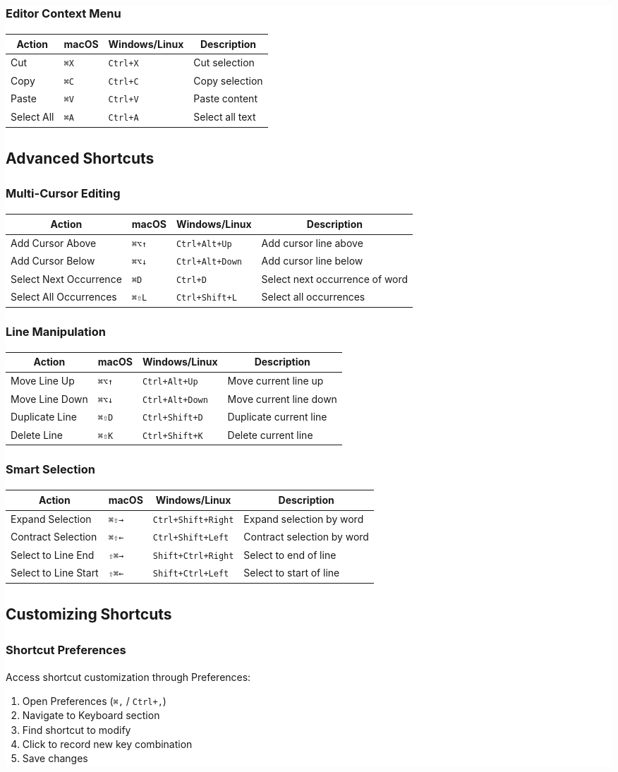 ### Editor Context Menu
| Action | macOS | Windows/Linux | Description |
|--------|-------|---------------|-------------|
| Cut | `⌘X` | `Ctrl+X` | Cut selection |
| Copy | `⌘C` | `Ctrl+C` | Copy selection |
| Paste | `⌘V` | `Ctrl+V` | Paste content |
| Select All | `⌘A` | `Ctrl+A` | Select all text |

## Advanced Shortcuts

### Multi-Cursor Editing
| Action | macOS | Windows/Linux | Description |
|--------|-------|---------------|-------------|
| Add Cursor Above | `⌘⌥↑` | `Ctrl+Alt+Up` | Add cursor line above |
| Add Cursor Below | `⌘⌥↓` | `Ctrl+Alt+Down` | Add cursor line below |
| Select Next Occurrence | `⌘D` | `Ctrl+D` | Select next occurrence of word |
| Select All Occurrences | `⌘⇧L` | `Ctrl+Shift+L` | Select all occurrences |

### Line Manipulation
| Action | macOS | Windows/Linux | Description |
|--------|-------|---------------|-------------|
| Move Line Up | `⌘⌥↑` | `Ctrl+Alt+Up` | Move current line up |
| Move Line Down | `⌘⌥↓` | `Ctrl+Alt+Down` | Move current line down |
| Duplicate Line | `⌘⇧D` | `Ctrl+Shift+D` | Duplicate current line |
| Delete Line | `⌘⇧K` | `Ctrl+Shift+K` | Delete current line |

### Smart Selection
| Action | macOS | Windows/Linux | Description |
|--------|-------|---------------|-------------|
| Expand Selection | `⌘⇧→` | `Ctrl+Shift+Right` | Expand selection by word |
| Contract Selection | `⌘⇧←` | `Ctrl+Shift+Left` | Contract selection by word |
| Select to Line End | `⇧⌘→` | `Shift+Ctrl+Right` | Select to end of line |
| Select to Line Start | `⇧⌘←` | `Shift+Ctrl+Left` | Select to start of line |

## Customizing Shortcuts

### Shortcut Preferences
Access shortcut customization through Preferences:
1. Open Preferences (`⌘,` / `Ctrl+,`)
2. Navigate to Keyboard section
3. Find shortcut to modify
4. Click to record new key combination
5. Save changes
